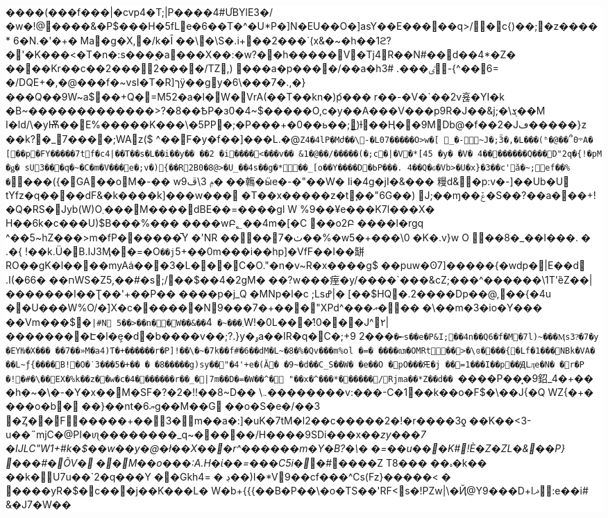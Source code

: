 ����(���f���|�cvp4�T;|P����4#ƯBYlE3�/�w�!@����&�P$���H�5fLe�6��T�^�U*P�]N�EU��O�]asY��E�����q>/�c{)��;�z���� * 6�N.�'�+� Ma�g�X,�/k�Ī ��\�\S�.i+��2���`(x&�~�h��1ϩ?�'�K���<�T�n�:s���۪�a���X��:�w?��h�����V�Tj4R��N#��d��4*�Z� ����Kr��c��2���2� ���/TZ,) ���a�p����/��a�hٸ���. #3-{^��6= �/DQE+�,�@���f�~vsI�T�R]ךӱ��gy�6\���7�.,�}���Q��9W~a$��+Q�=M52�a�l�W�VrA(��T��kn�)ަp��� r��-�V�`��2v휺�YI�k �B~�������������>?�8��ҌP�ɜ0�4~$�����O,c�y��A���V���p9R�J��&j;�\ܮ��M I�ld/\�yѬ��E%�����K���\�5PP�;�P���+�0��ь��;͟)ƚ��Ӊ��9ΜDb@�f��2�Jڡ�����}z ��k? �_7����;WAz($ ^��F�y�f��]���L.�@`Z4�4lP�Mժ��\-�L07�����O>w�[ _�-~J�;Ӟ�,�L���(ʱ�@��՞܋0A�[��p�FY�����7tf�c4|��T  ��s�L��i��y�� ��2 �i����<���v�� &1�@��/�����(�;c�|�V�*[45 �y� �V� 4��������Q���D"2q�{!�pM�ǥ� sU3���q�̴�C�m�V���e�;v�){��R2B0�8@>�U_��4s��g�*��_[o��Y����D�ЬP���. 4��Q�ԍ�Vb>�U�x}�3��c'ǎ�~;ef��%�`���({�GA��oM�-�� wݦ 3\ڦ9� ��鶾�ӹe�-�"��W� Ii�4g�jI�&��� 䊡d&�p:v�-]��Ub�U tYfz�q����dF&�k����k]���w��� �T��x�����z�t̧��"6G��) J;��ɱ��ݞ�S��?��a ���+!�Q�RS�Jyb(W)O܂���Ϻ����dBE��=����gl W %9��¥e���K7l���X� H��6k�c���U)$B���%��� ����wԲ؂��4m�[�C ��o2Բ ����l�rgq ^��5~hZ���>m�fP������̅Y �'NR ����7�ٺ��%�w5�+���\0 �K�.v}w O  ��8�_��I���. � .�{ !��k.Ü�B.IJ3Ӎ��=�O`��j`5+��0m���i��hp]�VfF��I��缾RO��gK�l����myAȧ���3�L���C�O."�n�v~R�x����g$ ��puw�ʘ7]�����{�wdp�|E��d .I(�66� ��חWS�Z5,��#�s;/ ��$��4�2gM� ��?w���痓�y/����`���&cZ;���^������\1T'ȅZ��|����� ��I��Ʈ��'+��P�� ����p�j_Q �MNp�l�c ;Lsߝ|� [��$HQ�.2����Dp�� @,��{�4u ��U���W%O/�]̇X�c������N9���7�+���"XPd^���އ��� �\��m�3�io�Y��� ��Vm���$�`|#N 5��>��n��W��&��܂���~� `4W!�0L���̛!0���J^۲|��������Է�l�e͕�d�b����v��;?.}y�ۅa��IRު�q�C�;+9 2���`�╾s� � e�P&I;��4n��Q6�f�M�7l)~���Ӎs3?ͨ�7�y�EYǶ�X��� ��7��»M�a4)Ƭ�+������r�P]!��\�~�7k��f#�6��dM�L~�8�%�Qv���m%ol �=� ����ꦮ�OMRt툧ͤ��>�\ɞ����{ �Lf�1���NBk�VA� ��L~ƒ{����B!�O�˙3���5�+�� � �8�����g)sy��"�4'+e�(Ӑ� �9~�d��C_S��W� �e��O �pO���Ԙ�j ��=1���I��p��ԬLӆe�N� �r�P�! �#�\��EX�%k��z��w�c�4�������r��_�|7m��D�=�W��^� "��x�^���*������/Rjma��*Z��d�� `����P��̝�9鉊_4�+�� �h�~�\�-�Y�x��M�SF�?�2�!!��8~D�� \܅��������v:���-C�1��k��o�F$�\��J{�Q WZ{�+� ���o�bٰ� ��}��nt�ޔ6g��M��G ��o�S�e�/��3 �Ȥ��F�����+��3��ُm��a�:]�uK�7tM�l2��c�����2�!�r����3ƍ ��K��<3-u��˵mjC�@PI�ꪨ��������_q~�����/H����9SDi���x��*zy���7 �ĲLC"W1+#k�$��w��y�@�ł��X���r^������m�Y�B?�\� �=��u���K#!È�Z�ZL�&��P}׭���#�ÕV� ��M��o���:A.H�ί��=��� C5i�*�#����Z Tہ�� ���8�k�� ��k��ٓU7u��`2�q���Y �� Gkhڊ � =4��)I�*V9��cf���^Cs(Fz}�����< � ����yR�$�c���j��K���L� W�b+{{{��B�P��\�o�TS��'RF<s�!PZw|\�Ҋ@Y9���D+lޛ:e��i# &�J7�W��